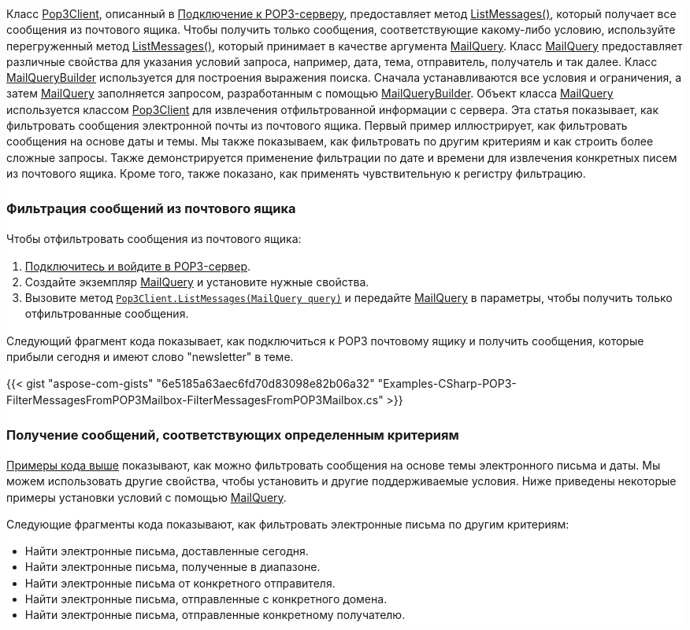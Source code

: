 Класс [Pop3Client](https://reference.aspose.com/email/net/aspose.email.clients.pop3/pop3client/), описанный в [Подключение к POP3-серверу](https://docs.aspose.com/email/ru/net/connect-to-pop3-server/), предоставляет метод [ListMessages()](https://reference.aspose.com/email/net/aspose.email.clients.pop3/pop3client/listmessages/#listmessages/), который получает все сообщения из почтового ящика. Чтобы получить только сообщения, соответствующие какому-либо условию, используйте перегруженный метод [ListMessages()](https://reference.aspose.com/email/net/aspose.email.clients.pop3/pop3client/listmessages/#listmessages/), который принимает в качестве аргумента [MailQuery](https://reference.aspose.com/email/net/aspose.email.tools.search/mailquery/). Класс [MailQuery](https://reference.aspose.com/email/net/aspose.email.tools.search/mailquery/) предоставляет различные свойства для указания условий запроса, например, дата, тема, отправитель, получатель и так далее. Класс [MailQueryBuilder](https://reference.aspose.com/email/net/aspose.email.tools.search/mailquerybuilder/) используется для построения выражения поиска. Сначала устанавливаются все условия и ограничения, а затем [MailQuery](https://reference.aspose.com/email/net/aspose.email.tools.search/mailquery/) заполняется запросом, разработанным с помощью [MailQueryBuilder](https://reference.aspose.com/email/net/aspose.email.tools.search/mailquerybuilder/). Объект класса [MailQuery](https://reference.aspose.com/email/net/aspose.email.tools.search/mailquery/) используется классом [Pop3Client](https://reference.aspose.com/email/net/aspose.email.clients.pop3/pop3client/) для извлечения отфильтрованной информации с сервера. Эта статья показывает, как фильтровать сообщения электронной почты из почтового ящика. Первый пример иллюстрирует, как фильтровать сообщения на основе даты и темы. Мы также показываем, как фильтровать по другим критериям и как строить более сложные запросы. Также демонстрируется применение фильтрации по дате и времени для извлечения конкретных писем из почтового ящика. Кроме того, также показано, как применять чувствительную к регистру фильтрацию.

### **Фильтрация сообщений из почтового ящика**

Чтобы отфильтровать сообщения из почтового ящика:

1. [Подключитесь и войдите в POP3-сервер](https://docs.aspose.com/email/ru/net/connect-to-pop3-server/#connecting-to-pop3-server).
2. Создайте экземпляр [MailQuery](https://reference.aspose.com/email/net/aspose.email.tools.search/mailquery/) и установите нужные свойства.
3. Вызовите метод [`Pop3Client.ListMessages(MailQuery query)`](https://reference.aspose.com/email/net/aspose.email.clients.pop3/pop3client/listmessages/#listmessages_8) и передайте [MailQuery](https://reference.aspose.com/email/net/aspose.email.tools.search/mailquery/) в параметры, чтобы получить только отфильтрованные сообщения.

Следующий фрагмент кода показывает, как подключиться к POP3 почтовому ящику и получить сообщения, которые прибыли сегодня и имеют слово "newsletter" в теме.

{{< gist "aspose-com-gists" "6e5185a63aec6fd70d83098e82b06a32" "Examples-CSharp-POP3-FilterMessagesFromPOP3Mailbox-FilterMessagesFromPOP3Mailbox.cs" >}}

### **Получение сообщений, соответствующих определенным критериям**

[Примеры кода выше](https://docs.aspose.com/email/ru/net/working-with-messages-from-server/#filtering-messages-from-mailbox) показывают, как можно фильтровать сообщения на основе темы электронного письма и даты. Мы можем использовать другие свойства, чтобы установить и другие поддерживаемые условия. Ниже приведены некоторые примеры установки условий с помощью [MailQuery](https://reference.aspose.com/email/net/aspose.email.tools.search/mailquery/).

Следующие фрагменты кода показывают, как фильтровать электронные письма по другим критериям:

- Найти электронные письма, доставленные сегодня.
- Найти электронные письма, полученные в диапазоне.
- Найти электронные письма от конкретного отправителя.
- Найти электронные письма, отправленные с конкретного домена.
- Найти электронные письма, отправленные конкретному получателю.
  